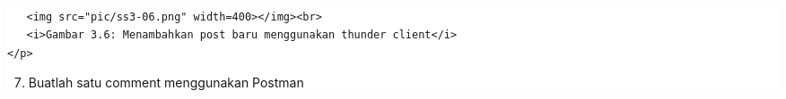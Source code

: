        <img src="pic/ss3-06.png" width=400></img><br>
       <i>Gambar 3.6: Menambahkan post baru menggunakan thunder client</i>
    </p>

7. Buatlah satu comment menggunakan Postman

    <p align="center">